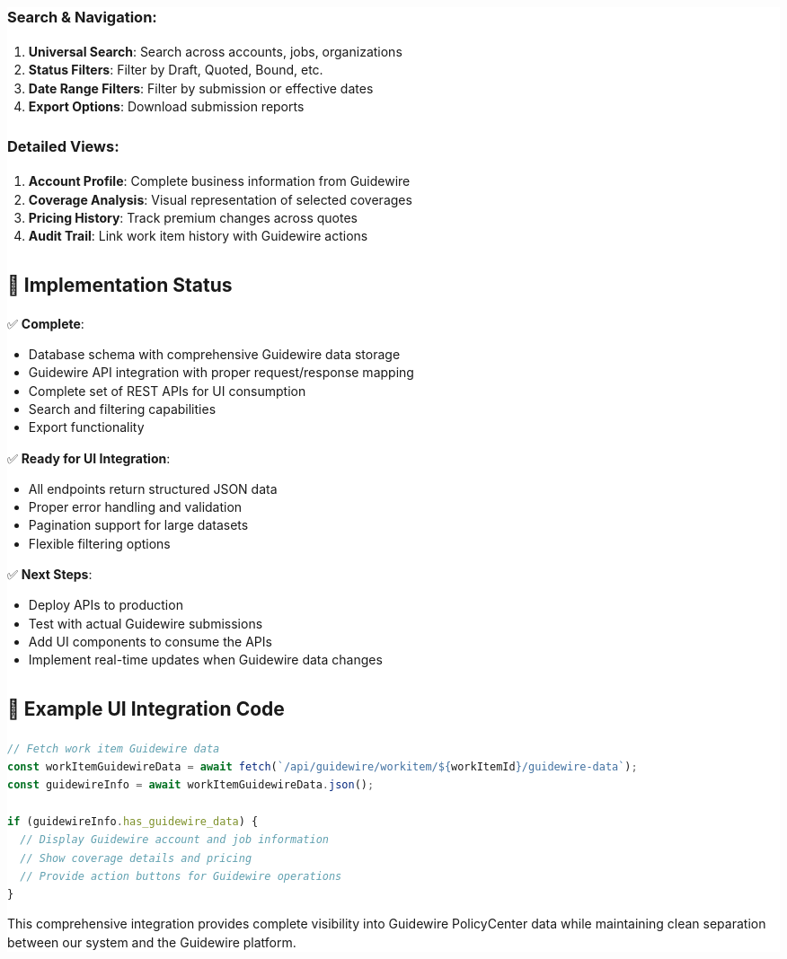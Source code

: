 ### Search & Navigation:
1. **Universal Search**: Search across accounts, jobs, organizations
2. **Status Filters**: Filter by Draft, Quoted, Bound, etc.
3. **Date Range Filters**: Filter by submission or effective dates
4. **Export Options**: Download submission reports

### Detailed Views:
1. **Account Profile**: Complete business information from Guidewire
2. **Coverage Analysis**: Visual representation of selected coverages
3. **Pricing History**: Track premium changes across quotes
4. **Audit Trail**: Link work item history with Guidewire actions

## 🚀 Implementation Status

✅ **Complete**: 
- Database schema with comprehensive Guidewire data storage
- Guidewire API integration with proper request/response mapping
- Complete set of REST APIs for UI consumption
- Search and filtering capabilities
- Export functionality

✅ **Ready for UI Integration**:
- All endpoints return structured JSON data
- Proper error handling and validation
- Pagination support for large datasets
- Flexible filtering options

✅ **Next Steps**:
- Deploy APIs to production
- Test with actual Guidewire submissions
- Add UI components to consume the APIs
- Implement real-time updates when Guidewire data changes

## 📱 Example UI Integration Code

```javascript
// Fetch work item Guidewire data
const workItemGuidewireData = await fetch(`/api/guidewire/workitem/${workItemId}/guidewire-data`);
const guidewireInfo = await workItemGuidewireData.json();

if (guidewireInfo.has_guidewire_data) {
  // Display Guidewire account and job information
  // Show coverage details and pricing
  // Provide action buttons for Guidewire operations
}
```

This comprehensive integration provides complete visibility into Guidewire PolicyCenter data while maintaining clean separation between our system and the Guidewire platform.